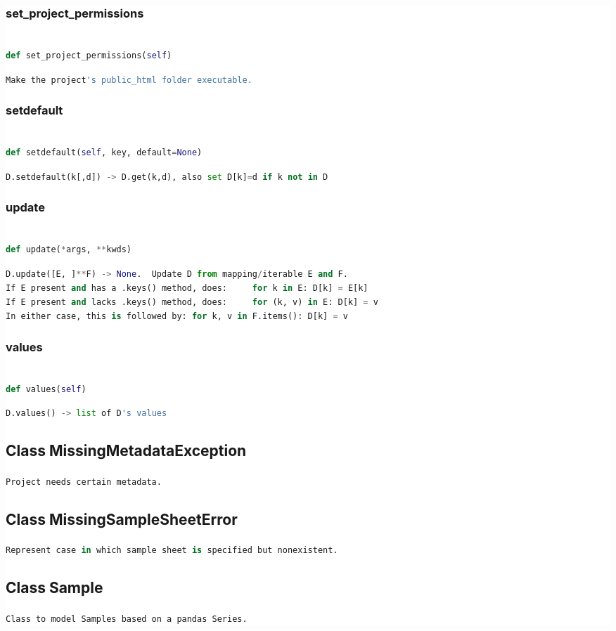 
### set\_project\_permissions
```py

def set_project_permissions(self)

```



```python
Make the project's public_html folder executable. 
```


### setdefault
```py

def setdefault(self, key, default=None)

```



```python
D.setdefault(k[,d]) -> D.get(k,d), also set D[k]=d if k not in D
```


### update
```py

def update(*args, **kwds)

```



```python
D.update([E, ]**F) -> None.  Update D from mapping/iterable E and F.
If E present and has a .keys() method, does:     for k in E: D[k] = E[k]
If E present and lacks .keys() method, does:     for (k, v) in E: D[k] = v
In either case, this is followed by: for k, v in F.items(): D[k] = v
```


### values
```py

def values(self)

```



```python
D.values() -> list of D's values
```


## Class MissingMetadataException
```python
Project needs certain metadata. 
```
## Class MissingSampleSheetError
```python
Represent case in which sample sheet is specified but nonexistent. 
```
## Class Sample
```python
Class to model Samples based on a pandas Series.
```